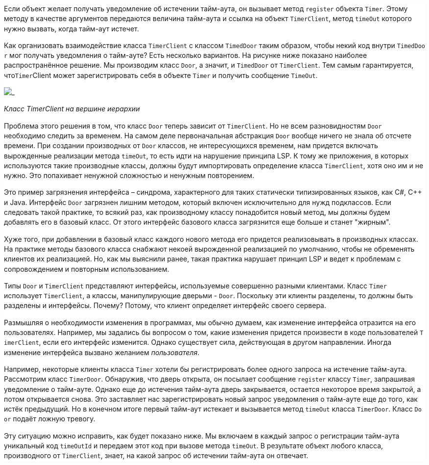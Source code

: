 Если объект желает получать уведомление об истечении тайм-аута, он вызывает метод ```register``` объекта ```Timer```. Этому методу в качестве аргументов передаются величина тайм-аута и ссылка на объект ```TimerClient```, метод ```timeOut``` которого нужно вызвать, когда тайм-аут истечет.

Как организовать взаимодействие класса ```TimerClient``` с классом ```TimedDoor``` таким образом, чтобы некий код внутри ```TimedDoor``` мог получать уведомления о тайм-ауте? Есть несколько вариантов. На рисунке ниже показано наиболее распространённое решение. Мы производим класс ```Door```, а значит, и ```TimedDoor``` от ```TimerClient```. Тем самым гарантируется, что```Timer```Client может зарегистрировать себя в объекте ```Timer``` и получить сообщение ```TimeOut```.

![_](./img/solid/isp-img-01.png)

*Класс TimerClient на вершине иерархии*

Проблема этого решения в том, что класс ```Door``` теперь зависит от ```TimerClient```. Но не всем разновидностям ```Door``` необходимо следить за временем. На самом деле первоначальная абстракция ```Door``` вообще ничего не знала об отсчете времени. При создании производных от ```Door``` классов, не интересующихся временем, нам придется включать вырожденные реализации метода ```timeOut```, то есть идти на нарушение принципа LSP. К тому же приложения, в которых используются такие производные классы, должны будут импортировать определение класса ```TimerClient```, хотя оно им и не нужно. Это попахивает ненужной сложностью и ненужным повторением.

Это пример загрязнения интерфейса – синдрома, характерного для таких статически типизированных языков, как C#, C++ и Java. Интерфейс ```Door``` загрязнен лишним методом, который включен исключительно для нужд подклассов. Если следовать такой практике, то всякий раз, как производному классу понадобится новый метод, мы должны будем добавлять его в базовый класс. От этого интерфейс базового класса загрязнится еще больше и станет "жирным".

Хуже того, при добавлении в базовый класс каждого нового метода его придется реализовывать в производных классах. На практике методы базового класса снабжают некоей вырожденной реализацией по умолчанию, чтобы не обременять клиентов их реализацией. Но, как мы выяснили ранее, такая практика нарушает принцип LSP и ведет к проблемам с сопровождением и повторным использованием.

Типы ```Door``` и ```TimerClient``` представляют интерфейсы, используемые совершенно разными клиентами. Класс ```Timer``` использует ```TimerClient```, а классы, манипулирующие дверьми - ```Door```. Поскольку эти клиенты разделены, то должны быть разделены и интерфейсы. Почему? Потому, что клиент определяет интерфейс своего сервера.

Размышляя о необходимости изменения в программах, мы обычно думаем, как изменение интерфейса отразится на его пользователях. Например, мы задались бы вопросом о том, какие изменения придется произвести в коде пользователей ```TimerClient```, если его интерфейс изменится. Однако существует сила, действующая в другом направлении. Иногда изменение интерфейса вызвано желанием *пользователя*.

Например, некоторые клиенты класса ```Timer``` хотели бы регистрировать более одного запроса на истечение тайм-аута. Рассмотрим класс ```TimerDoor```. Обнаружив, что дверь открыта, он посылает сообщение ```register``` классу ```Timer```, запрашивая уведомление о тайм-ауте. Однако еще до истечения тайм-аута дверь закрывается, остается некоторое время закрытой, а потом открывается снова. Это заставляет нас зарегистрировать новый запрос уведомления о тайм-ауте еще до того, как истёк предыдущий. Но в конечном итоге первый тайм-аут истекает и вызывается метод ```timeOut``` класса ```TimerDoor```. Класс ```Door``` подаёт ложную тревогу.

Эту ситуацию можно исправить, как будет показано ниже. Мы включаем в каждый запрос о регистрации тайм-аута уникальный код ```timeOutId``` и передаем этот код при вызове метода ```timeOut```. В результате объект любого класса, производного от ```TimerClient```, знает, на какой запрос об истечении тайм-аута он отвечает.
